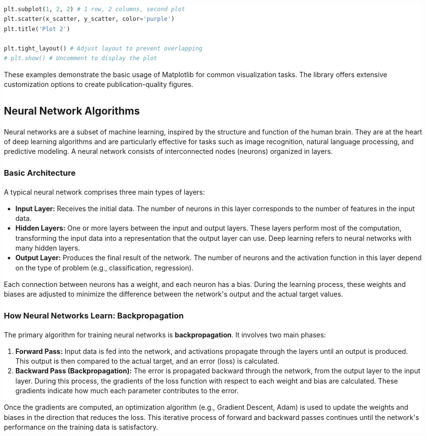 ```python
plt.subplot(1, 2, 2) # 1 row, 2 columns, second plot
plt.scatter(x_scatter, y_scatter, color='purple')
plt.title('Plot 2')

plt.tight_layout() # Adjust layout to prevent overlapping
# plt.show() # Uncomment to display the plot
```

These examples demonstrate the basic usage of Matplotlib for common visualization tasks. The library offers extensive customization options to create publication-quality figures.




## Neural Network Algorithms

Neural networks are a subset of machine learning, inspired by the structure and function of the human brain. They are at the heart of deep learning algorithms and are particularly effective for tasks such as image recognition, natural language processing, and predictive modeling. A neural network consists of interconnected nodes (neurons) organized in layers.

### Basic Architecture

A typical neural network comprises three main types of layers:

*   **Input Layer:** Receives the initial data. The number of neurons in this layer corresponds to the number of features in the input data.
*   **Hidden Layers:** One or more layers between the input and output layers. These layers perform most of the computation, transforming the input data into a representation that the output layer can use. Deep learning refers to neural networks with many hidden layers.
*   **Output Layer:** Produces the final result of the network. The number of neurons and the activation function in this layer depend on the type of problem (e.g., classification, regression).

Each connection between neurons has a weight, and each neuron has a bias. During the learning process, these weights and biases are adjusted to minimize the difference between the network's output and the actual target values.

### How Neural Networks Learn: Backpropagation

The primary algorithm for training neural networks is **backpropagation**. It involves two main phases:

1.  **Forward Pass:** Input data is fed into the network, and activations propagate through the layers until an output is produced. This output is then compared to the actual target, and an error (loss) is calculated.
2.  **Backward Pass (Backpropagation):** The error is propagated backward through the network, from the output layer to the input layer. During this process, the gradients of the loss function with respect to each weight and bias are calculated. These gradients indicate how much each parameter contributes to the error.

Once the gradients are computed, an optimization algorithm (e.g., Gradient Descent, Adam) is used to update the weights and biases in the direction that reduces the loss. This iterative process of forward and backward passes continues until the network's performance on the training data is satisfactory.
